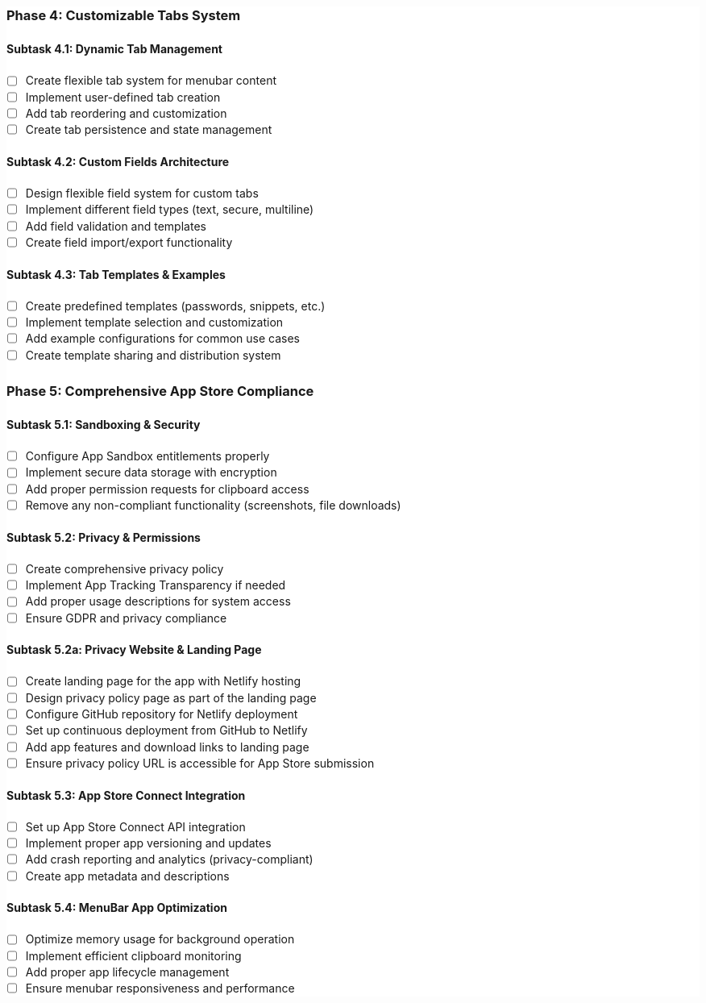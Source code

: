 ### Phase 4: Customizable Tabs System
#### Subtask 4.1: Dynamic Tab Management
- [ ] Create flexible tab system for menubar content
- [ ] Implement user-defined tab creation
- [ ] Add tab reordering and customization
- [ ] Create tab persistence and state management

#### Subtask 4.2: Custom Fields Architecture
- [ ] Design flexible field system for custom tabs
- [ ] Implement different field types (text, secure, multiline)
- [ ] Add field validation and templates
- [ ] Create field import/export functionality

#### Subtask 4.3: Tab Templates & Examples
- [ ] Create predefined templates (passwords, snippets, etc.)
- [ ] Implement template selection and customization
- [ ] Add example configurations for common use cases
- [ ] Create template sharing and distribution system

### Phase 5: Comprehensive App Store Compliance
#### Subtask 5.1: Sandboxing & Security
- [ ] Configure App Sandbox entitlements properly
- [ ] Implement secure data storage with encryption
- [ ] Add proper permission requests for clipboard access
- [ ] Remove any non-compliant functionality (screenshots, file downloads)

#### Subtask 5.2: Privacy & Permissions
- [ ] Create comprehensive privacy policy
- [ ] Implement App Tracking Transparency if needed
- [ ] Add proper usage descriptions for system access
- [ ] Ensure GDPR and privacy compliance

#### Subtask 5.2a: Privacy Website & Landing Page
- [ ] Create landing page for the app with Netlify hosting
- [ ] Design privacy policy page as part of the landing page
- [ ] Configure GitHub repository for Netlify deployment
- [ ] Set up continuous deployment from GitHub to Netlify
- [ ] Add app features and download links to landing page
- [ ] Ensure privacy policy URL is accessible for App Store submission

#### Subtask 5.3: App Store Connect Integration
- [ ] Set up App Store Connect API integration
- [ ] Implement proper app versioning and updates
- [ ] Add crash reporting and analytics (privacy-compliant)
- [ ] Create app metadata and descriptions

#### Subtask 5.4: MenuBar App Optimization
- [ ] Optimize memory usage for background operation
- [ ] Implement efficient clipboard monitoring
- [ ] Add proper app lifecycle management
- [ ] Ensure menubar responsiveness and performance
